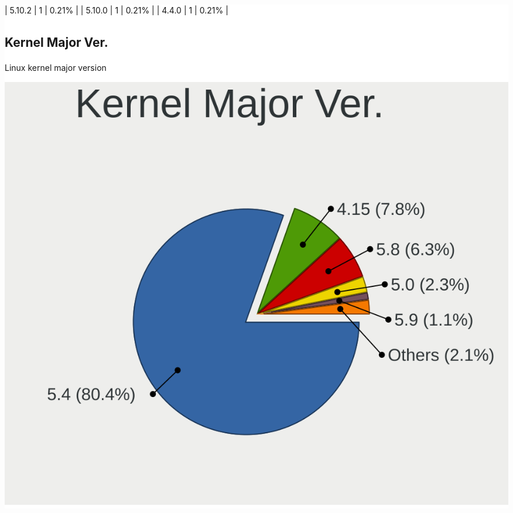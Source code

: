 | 5.10.2  | 1         | 0.21%   |
| 5.10.0  | 1         | 0.21%   |
| 4.4.0   | 1         | 0.21%   |

Kernel Major Ver.
-----------------

Linux kernel major version

![Kernel Major Ver.](./All/images/pie_chart/os_kernel_major.svg)
